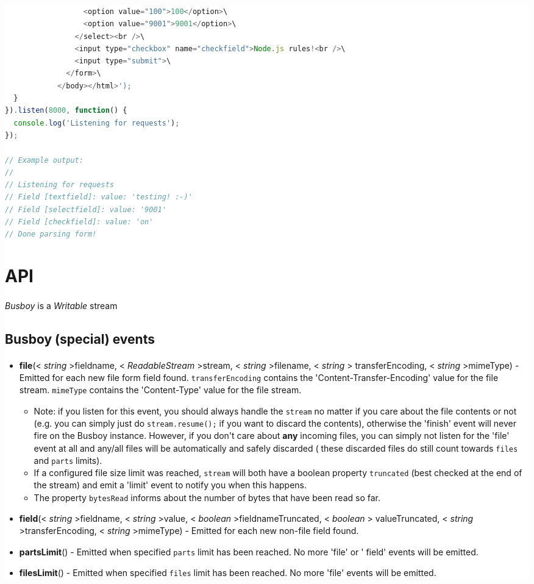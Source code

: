 ```javascript
                  <option value="100">100</option>\
                  <option value="9001">9001</option>\
                </select><br />\
                <input type="checkbox" name="checkfield">Node.js rules!<br />\
                <input type="submit">\
              </form>\
            </body></html>');
  }
}).listen(8000, function() {
  console.log('Listening for requests');
});

// Example output:
//
// Listening for requests
// Field [textfield]: value: 'testing! :-)'
// Field [selectfield]: value: '9001'
// Field [checkfield]: value: 'on'
// Done parsing form!
```

API
===

_Busboy_ is a _Writable_ stream

Busboy (special) events
-----------------------

* **file**(< _string_ >fieldname, < _ReadableStream_ >stream, < _string_ >filename, < _string_ >
  transferEncoding, < _string_ >mimeType) - Emitted for each new file form field
  found. `transferEncoding` contains the 'Content-Transfer-Encoding' value for the file
  stream. `mimeType` contains the 'Content-Type' value for the file stream.
    * Note: if you listen for this event, you should always handle the `stream` no matter if you
      care about the file contents or not (e.g. you can simply just do `stream.resume();` if you
      want to discard the contents), otherwise the 'finish' event will never fire on the Busboy
      instance. However, if you don't care about **any** incoming files, you can simply not listen
      for the 'file' event at all and any/all files will be automatically and safely discarded (
      these discarded files do still count towards `files` and `parts` limits).
    * If a configured file size limit was reached, `stream` will both have a boolean
      property `truncated` (best checked at the end of the stream) and emit a 'limit' event to
      notify you when this happens.
    * The property `bytesRead` informs about the number of bytes that have been read so far.

* **field**(< _string_ >fieldname, < _string_ >value, < _boolean_ >fieldnameTruncated, < _boolean_ >
  valueTruncated, < _string_ >transferEncoding, < _string_ >mimeType) - Emitted for each new
  non-file field found.

* **partsLimit**() - Emitted when specified `parts` limit has been reached. No more 'file' or '
  field' events will be emitted.

* **filesLimit**() - Emitted when specified `files` limit has been reached. No more 'file' events
  will be emitted.
